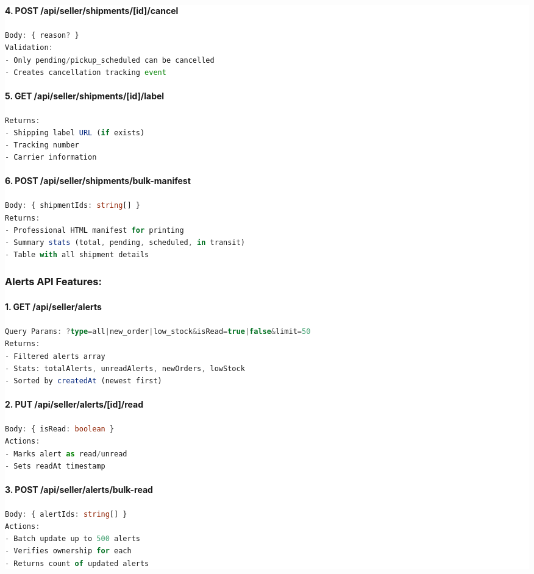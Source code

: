 #### 4. **POST /api/seller/shipments/[id]/cancel**

```typescript
Body: { reason? }
Validation:
- Only pending/pickup_scheduled can be cancelled
- Creates cancellation tracking event
```

#### 5. **GET /api/seller/shipments/[id]/label**

```typescript
Returns:
- Shipping label URL (if exists)
- Tracking number
- Carrier information
```

#### 6. **POST /api/seller/shipments/bulk-manifest**

```typescript
Body: { shipmentIds: string[] }
Returns:
- Professional HTML manifest for printing
- Summary stats (total, pending, scheduled, in transit)
- Table with all shipment details
```

### Alerts API Features:

#### 1. **GET /api/seller/alerts**

```typescript
Query Params: ?type=all|new_order|low_stock&isRead=true|false&limit=50
Returns:
- Filtered alerts array
- Stats: totalAlerts, unreadAlerts, newOrders, lowStock
- Sorted by createdAt (newest first)
```

#### 2. **PUT /api/seller/alerts/[id]/read**

```typescript
Body: { isRead: boolean }
Actions:
- Marks alert as read/unread
- Sets readAt timestamp
```

#### 3. **POST /api/seller/alerts/bulk-read**

```typescript
Body: { alertIds: string[] }
Actions:
- Batch update up to 500 alerts
- Verifies ownership for each
- Returns count of updated alerts
```
